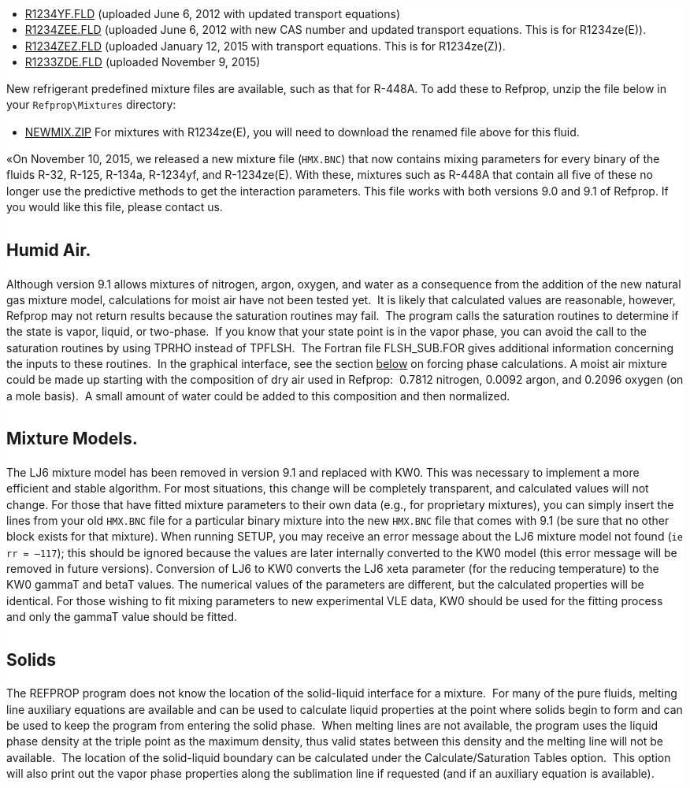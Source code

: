 - [R1234YF.FLD](https://trc.nist.gov/refprop/FAQ/R1234YF.FLD) (uploaded June 6, 2012 with updated transport equations)
- [R1234ZEE.FLD](https://trc.nist.gov/refprop/FAQ/R1234ZEE.FLD) (uploaded June 6, 2012 with new CAS number and updated transport equations. This is for R1234ze(E)). 
- [R1234ZEZ.FLD](https://trc.nist.gov/refprop/FAQ/R1234ZEZ.FLD) (uploaded January 12, 2015 with transport equations. This is for R1234ze(Z)).
- [R1233ZDE.FLD](https://trc.nist.gov/refprop/FAQ/R1233ZDE.FLD) (uploaded November 9, 2015)

New refrigerant predefined mixture files are available, such as that for R-448A. To add these to Refprop, unzip the file below in your ``Refprop\Mixtures`` directory:

- [NEWMIX.ZIP](https://trc.nist.gov/refprop/FAQ/NEWMIX.ZIP) For mixtures with R1234ze(E), you will need to download the renamed file above for this fluid.

«On November 10, 2015, we released a new mixture file (``HMX.BNC``) that now contains mixing parameters for every binary of the fluids R-32, R-125, R-134a, R-1234yf, and R-1234ze(E). With these, mixtures such as R-448A that contain all five of these no longer use the predictive methods to get the interaction parameters. This file works with both versions 9.0 and 9.1 of Refprop. If you would like this file, please contact us. 

## Humid Air.
Although version 9.1 allows mixtures of nitrogen, argon, oxygen, and water as a consequence from the addition of the new natural gas mixture model, calculations for moist air have not been tested yet.&nbsp; It is likely that calculated values are reasonable, however, Refprop may not return results because the saturation routines may fail.&nbsp; The program calls the saturation routines to determine if the state is vapor, liquid, or two-phase.&nbsp; If you know that your state point is in the vapor phase, you can avoid the call to the saturation routines by using TPRHO instead of TPFLSH.&nbsp; The Fortran file FLSH_SUB.FOR gives additional information concerning the inputs to these routines.&nbsp; In the graphical interface, see the section [below](#convergence-failures-and-forcing-phase-calculations) on forcing phase calculations. A moist air mixture could be made up starting with the composition of dry air used in Refprop:&nbsp; 0.7812 nitrogen, 0.0092 argon, and 0.2096 oxygen (on a mole basis).&nbsp; A small amount of water could be added to this composition and then normalized.

## Mixture Models.
The LJ6 mixture model has been removed in version 9.1 and replaced with KW0. This was necessary to implement a more efficient and stable algorithm. For most situations, this change will be completely transparent, and calculated values will not change. For those that have fitted mixture parameters to their own data (e.g., for proprietary mixtures), you can simply insert the lines from your old ``HMX.BNC`` file for a particular binary mixture into the new ``HMX.BNC`` file that comes with 9.1 (be sure that no other block exists for that mixture). When running SETUP, you may receive an error message about the LJ6 mixture model not found (``ierr = –117``); this should be ignored because the values are later internally converted to the KW0 model (this error message will be removed in future versions). Conversion of LJ6 to KW0 converts the LJ6 xeta parameter (for the reducing temperature) to the KW0 gammaT and betaT values. The numerical values of the parameters are different, but the calculated properties will be identical. For those wishing to fit mixing parameters to new experimental VLE data, KW0 should be used for the fitting process and only the gammaT value should be fitted.

## Solids
The REFPROP program does not know the location of the solid-liquid interface&nbsp;for a mixture.&nbsp; For many of the pure fluids, melting line auxiliary equations are available and can be used to calculate liquid properties at the point where solids begin to form and can be used to keep the program from entering the solid phase.&nbsp; When melting lines are not available, the program uses the liquid phase density at the triple point as the maximum density, thus valid states between this density and the melting line will not be available.&nbsp; The location of the solid-liquid boundary can be calculated under the Calculate/Saturation Tables option.&nbsp; This option will also print out the vapor phase properties along the sublimation line if requested (and if an auxiliary equation is available).
